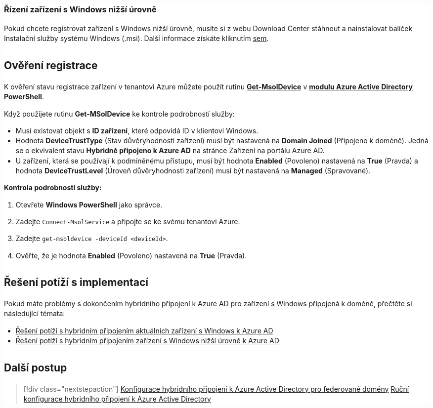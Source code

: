
### <a name="control-windows-down-level-devices"></a>Řízení zařízení s Windows nižší úrovně 

Pokud chcete registrovat zařízení s Windows nižší úrovně, musíte si z webu Download Center stáhnout a nainstalovat balíček Instalační služby systému Windows (.msi). Další informace získáte kliknutím [sem](hybrid-azuread-join-control.md#control-windows-down-level-devices). 


## <a name="verify-the-registration"></a>Ověření registrace

K ověření stavu registrace zařízení v tenantovi Azure můžete použít rutinu **[Get-MsolDevice](https://docs.microsoft.com/powershell/msonline/v1/get-msoldevice)** v **[modulu Azure Active Directory PowerShell](/powershell/azure/install-msonlinev1?view=azureadps-2.0)**.

Když použijete rutinu **Get-MSolDevice** ke kontrole podrobností služby:

- Musí existovat objekt s **ID zařízení**, které odpovídá ID v klientovi Windows.
- Hodnota **DeviceTrustType** (Stav důvěryhodnosti zařízení) musí být nastavená na **Domain Joined** (Připojeno k doméně). Jedná se o ekvivalent stavu **Hybridně připojeno k Azure AD** na stránce Zařízení na portálu Azure AD.
- U zařízení, která se používají k podmíněnému přístupu, musí být hodnota **Enabled** (Povoleno) nastavená na **True** (Pravda) a hodnota **DeviceTrustLevel** (Úroveň důvěryhodnosti zařízení) musí být nastavená na **Managed** (Spravované). 


**Kontrola podrobností služby:**

1. Otevřete **Windows PowerShell** jako správce.

2. Zadejte `Connect-MsolService` a připojte se ke svému tenantovi Azure.  

3. Zadejte `get-msoldevice -deviceId <deviceId>`.

6. Ověřte, že je hodnota **Enabled** (Povoleno) nastavená na **True** (Pravda).





## <a name="troubleshoot-your-implementation"></a>Řešení potíží s implementací

Pokud máte problémy s dokončením hybridního připojení k Azure AD pro zařízení s Windows připojená k doméně, přečtěte si následující témata:

- [Řešení potíží s hybridním připojením aktuálních zařízení s Windows k Azure AD](troubleshoot-hybrid-join-windows-current.md)
- [Řešení potíží s hybridním připojením zařízení s Windows nižší úrovně k Azure AD](troubleshoot-hybrid-join-windows-legacy.md)


## <a name="next-steps"></a>Další postup

> [!div class="nextstepaction"]
> [Konfigurace hybridního připojení k Azure Active Directory pro federované domény](hybrid-azuread-join-federated-domains.md)
> [Ruční konfigurace hybridního připojení k Azure Active Directory](hybrid-azuread-join-manual-steps.md)


